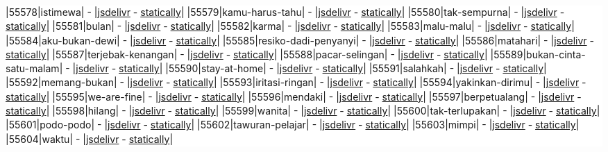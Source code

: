 |55578|istimewa| - |[jsdelivr](https://cdn.jsdelivr.net/gh/dbchord/c6-3-6/55001-60000/55501-56000/istimewa.png) - [statically](https://cdn.statically.io/gh/dbchord/c6-3-6/i/55001-60000/55501-56000/istimewa.png)|
|55579|kamu-harus-tahu| - |[jsdelivr](https://cdn.jsdelivr.net/gh/dbchord/c6-3-6/55001-60000/55501-56000/kamu-harus-tahu.png) - [statically](https://cdn.statically.io/gh/dbchord/c6-3-6/i/55001-60000/55501-56000/kamu-harus-tahu.png)|
|55580|tak-sempurna| - |[jsdelivr](https://cdn.jsdelivr.net/gh/dbchord/c6-3-6/55001-60000/55501-56000/tak-sempurna.png) - [statically](https://cdn.statically.io/gh/dbchord/c6-3-6/i/55001-60000/55501-56000/tak-sempurna.png)|
|55581|bulan| - |[jsdelivr](https://cdn.jsdelivr.net/gh/dbchord/c6-3-6/55001-60000/55501-56000/bulan.png) - [statically](https://cdn.statically.io/gh/dbchord/c6-3-6/i/55001-60000/55501-56000/bulan.png)|
|55582|karma| - |[jsdelivr](https://cdn.jsdelivr.net/gh/dbchord/c6-3-6/55001-60000/55501-56000/karma.png) - [statically](https://cdn.statically.io/gh/dbchord/c6-3-6/i/55001-60000/55501-56000/karma.png)|
|55583|malu-malu| - |[jsdelivr](https://cdn.jsdelivr.net/gh/dbchord/c6-3-6/55001-60000/55501-56000/malu-malu.png) - [statically](https://cdn.statically.io/gh/dbchord/c6-3-6/i/55001-60000/55501-56000/malu-malu.png)|
|55584|aku-bukan-dewi| - |[jsdelivr](https://cdn.jsdelivr.net/gh/dbchord/c6-3-6/55001-60000/55501-56000/aku-bukan-dewi.png) - [statically](https://cdn.statically.io/gh/dbchord/c6-3-6/i/55001-60000/55501-56000/aku-bukan-dewi.png)|
|55585|resiko-dadi-penyanyi| - |[jsdelivr](https://cdn.jsdelivr.net/gh/dbchord/c6-3-6/55001-60000/55501-56000/resiko-dadi-penyanyi.png) - [statically](https://cdn.statically.io/gh/dbchord/c6-3-6/i/55001-60000/55501-56000/resiko-dadi-penyanyi.png)|
|55586|matahari| - |[jsdelivr](https://cdn.jsdelivr.net/gh/dbchord/c6-3-6/55001-60000/55501-56000/matahari.png) - [statically](https://cdn.statically.io/gh/dbchord/c6-3-6/i/55001-60000/55501-56000/matahari.png)|
|55587|terjebak-kenangan| - |[jsdelivr](https://cdn.jsdelivr.net/gh/dbchord/c6-3-6/55001-60000/55501-56000/terjebak-kenangan.png) - [statically](https://cdn.statically.io/gh/dbchord/c6-3-6/i/55001-60000/55501-56000/terjebak-kenangan.png)|
|55588|pacar-selingan| - |[jsdelivr](https://cdn.jsdelivr.net/gh/dbchord/c6-3-6/55001-60000/55501-56000/pacar-selingan.png) - [statically](https://cdn.statically.io/gh/dbchord/c6-3-6/i/55001-60000/55501-56000/pacar-selingan.png)|
|55589|bukan-cinta-satu-malam| - |[jsdelivr](https://cdn.jsdelivr.net/gh/dbchord/c6-3-6/55001-60000/55501-56000/bukan-cinta-satu-malam.png) - [statically](https://cdn.statically.io/gh/dbchord/c6-3-6/i/55001-60000/55501-56000/bukan-cinta-satu-malam.png)|
|55590|stay-at-home| - |[jsdelivr](https://cdn.jsdelivr.net/gh/dbchord/c6-3-6/55001-60000/55501-56000/stay-at-home.png) - [statically](https://cdn.statically.io/gh/dbchord/c6-3-6/i/55001-60000/55501-56000/stay-at-home.png)|
|55591|salahkah| - |[jsdelivr](https://cdn.jsdelivr.net/gh/dbchord/c6-3-6/55001-60000/55501-56000/salahkah.png) - [statically](https://cdn.statically.io/gh/dbchord/c6-3-6/i/55001-60000/55501-56000/salahkah.png)|
|55592|memang-bukan| - |[jsdelivr](https://cdn.jsdelivr.net/gh/dbchord/c6-3-6/55001-60000/55501-56000/memang-bukan.png) - [statically](https://cdn.statically.io/gh/dbchord/c6-3-6/i/55001-60000/55501-56000/memang-bukan.png)|
|55593|iritasi-ringan| - |[jsdelivr](https://cdn.jsdelivr.net/gh/dbchord/c6-3-6/55001-60000/55501-56000/iritasi-ringan.png) - [statically](https://cdn.statically.io/gh/dbchord/c6-3-6/i/55001-60000/55501-56000/iritasi-ringan.png)|
|55594|yakinkan-dirimu| - |[jsdelivr](https://cdn.jsdelivr.net/gh/dbchord/c6-3-6/55001-60000/55501-56000/yakinkan-dirimu.png) - [statically](https://cdn.statically.io/gh/dbchord/c6-3-6/i/55001-60000/55501-56000/yakinkan-dirimu.png)|
|55595|we-are-fine| - |[jsdelivr](https://cdn.jsdelivr.net/gh/dbchord/c6-3-6/55001-60000/55501-56000/we-are-fine.png) - [statically](https://cdn.statically.io/gh/dbchord/c6-3-6/i/55001-60000/55501-56000/we-are-fine.png)|
|55596|mendaki| - |[jsdelivr](https://cdn.jsdelivr.net/gh/dbchord/c6-3-6/55001-60000/55501-56000/mendaki.png) - [statically](https://cdn.statically.io/gh/dbchord/c6-3-6/i/55001-60000/55501-56000/mendaki.png)|
|55597|berpetualang| - |[jsdelivr](https://cdn.jsdelivr.net/gh/dbchord/c6-3-6/55001-60000/55501-56000/berpetualang.png) - [statically](https://cdn.statically.io/gh/dbchord/c6-3-6/i/55001-60000/55501-56000/berpetualang.png)|
|55598|hilang| - |[jsdelivr](https://cdn.jsdelivr.net/gh/dbchord/c6-3-6/55001-60000/55501-56000/hilang.png) - [statically](https://cdn.statically.io/gh/dbchord/c6-3-6/i/55001-60000/55501-56000/hilang.png)|
|55599|wanita| - |[jsdelivr](https://cdn.jsdelivr.net/gh/dbchord/c6-3-6/55001-60000/55501-56000/wanita.png) - [statically](https://cdn.statically.io/gh/dbchord/c6-3-6/i/55001-60000/55501-56000/wanita.png)|
|55600|tak-terlupakan| - |[jsdelivr](https://cdn.jsdelivr.net/gh/dbchord/c6-3-6/55001-60000/55501-56000/tak-terlupakan.png) - [statically](https://cdn.statically.io/gh/dbchord/c6-3-6/i/55001-60000/55501-56000/tak-terlupakan.png)|
|55601|podo-podo| - |[jsdelivr](https://cdn.jsdelivr.net/gh/dbchord/c6-3-6/55001-60000/55501-56000/podo-podo.png) - [statically](https://cdn.statically.io/gh/dbchord/c6-3-6/i/55001-60000/55501-56000/podo-podo.png)|
|55602|tawuran-pelajar| - |[jsdelivr](https://cdn.jsdelivr.net/gh/dbchord/c6-3-6/55001-60000/55501-56000/tawuran-pelajar.png) - [statically](https://cdn.statically.io/gh/dbchord/c6-3-6/i/55001-60000/55501-56000/tawuran-pelajar.png)|
|55603|mimpi| - |[jsdelivr](https://cdn.jsdelivr.net/gh/dbchord/c6-3-6/55001-60000/55501-56000/mimpi.png) - [statically](https://cdn.statically.io/gh/dbchord/c6-3-6/i/55001-60000/55501-56000/mimpi.png)|
|55604|waktu| - |[jsdelivr](https://cdn.jsdelivr.net/gh/dbchord/c6-3-6/55001-60000/55501-56000/waktu.png) - [statically](https://cdn.statically.io/gh/dbchord/c6-3-6/i/55001-60000/55501-56000/waktu.png)|